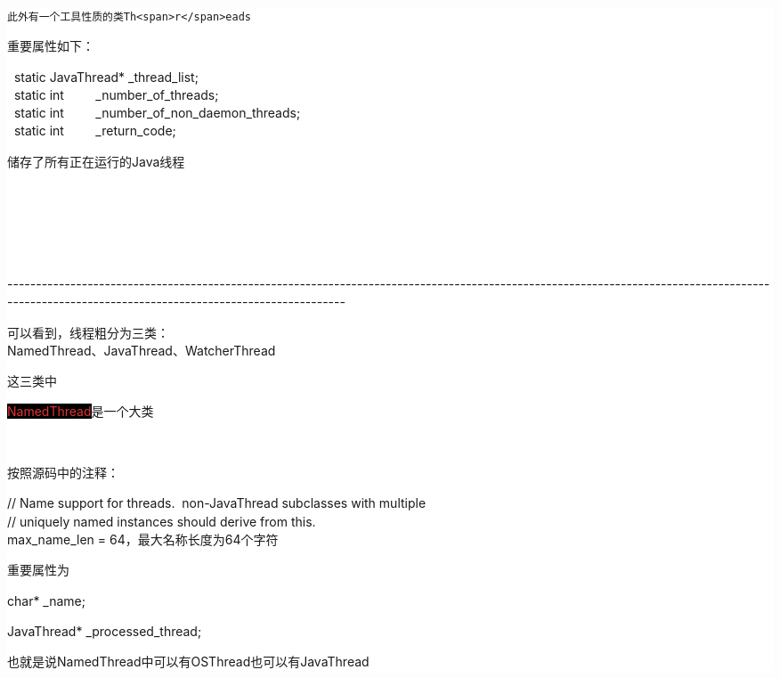 	此外有一个工具性质的类Th<span>r</span>eads
</p>
<p>
	重要属性如下：
</p>
<p>
	&nbsp; static JavaThread* _thread_list;<br />
&nbsp; static int &nbsp; &nbsp; &nbsp; &nbsp; _number_of_threads;<br />
&nbsp; static int &nbsp; &nbsp; &nbsp; &nbsp; _number_of_non_daemon_threads;<br />
&nbsp; static int &nbsp; &nbsp; &nbsp; &nbsp; _return_code;
</p>
<p>
	储存了所有正在运行的Java线程
</p>
<p>
	<br />
</p>
<p>
	<br />
</p>
<p>
	<br />
</p>
<p>
	------------------------------------------------------------------------------------------------------------------------------------------------------------------------------------------------
</p>
<p>
	可以看到，线程粗分为三类：<br />
NamedThread、JavaThread、WatcherThread
</p>
<p>
	这三类中
</p>
<p>
	<span style="color:#E53333;background-color:#000000;">NamedThread</span>是一个大类
</p>
<p>
	<br />
</p>
<p>
	按照源码中的注释：
</p>
<p>
	// Name support for threads. &nbsp;non-JavaThread subclasses with multiple<br />
// uniquely named instances should derive from this.<br />
max_name_len = 64，最大名称长度为64个字符
</p>
<p>
	重要属性为
</p>
<p>
	char* _name;
</p>
<p>
	JavaThread* _processed_thread;
</p>
<p>
	也就是说NamedThread中可以有OSThread也可以有JavaThread
</p>
<div>
	<span style="line-height:1.5;"></span> 
</div>
<p>